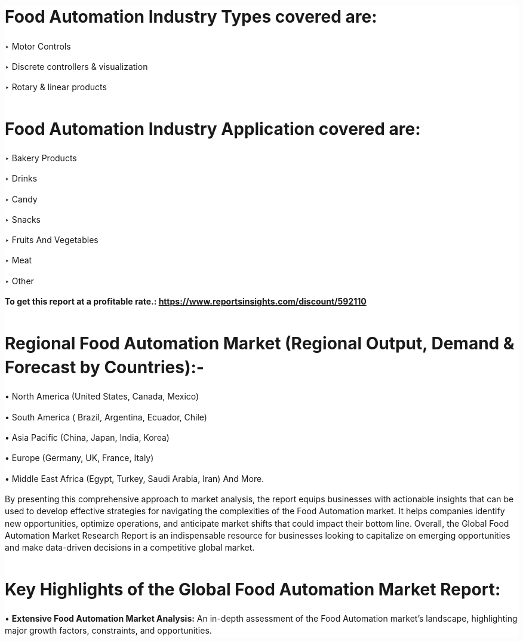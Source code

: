 # <strong>Food Automation Industry Types covered are:</strong>

‣ Motor Controls

‣ Discrete controllers & visualization

‣ Rotary & linear products

# <strong>Food Automation Industry Application covered are:</strong>

‣ Bakery Products

‣ Drinks

‣ Candy

‣ Snacks

‣ Fruits And Vegetables

‣ Meat

‣ Other

<strong>To get this report at a profitable rate.: <a href=https://www.reportsinsights.com/discount/592110>https://www.reportsinsights.com/discount/592110</a></strong></font>

# <strong>Regional Food Automation Market (Regional Output, Demand &amp; Forecast by Countries):-</strong>

• North America (United States, Canada, Mexico)

• South America ( Brazil, Argentina, Ecuador, Chile)

• Asia Pacific (China, Japan, India, Korea)

• Europe (Germany, UK, France, Italy)

• Middle East Africa (Egypt, Turkey, Saudi Arabia, Iran) And More.

By presenting this comprehensive approach to market analysis, the report equips businesses with actionable insights that can be used to develop effective strategies for navigating the complexities of the Food Automation market. It helps companies identify new opportunities, optimize operations, and anticipate market shifts that could impact their bottom line. Overall, the Global Food Automation Market Research Report is an indispensable resource for businesses looking to capitalize on emerging opportunities and make data-driven decisions in a competitive global market.

# <strong>Key Highlights of the Global Food Automation Market Report:</strong>

• <strong>Extensive Food Automation Market Analysis:</strong> An in-depth assessment of the Food Automation market’s landscape, highlighting major growth factors, constraints, and opportunities.
